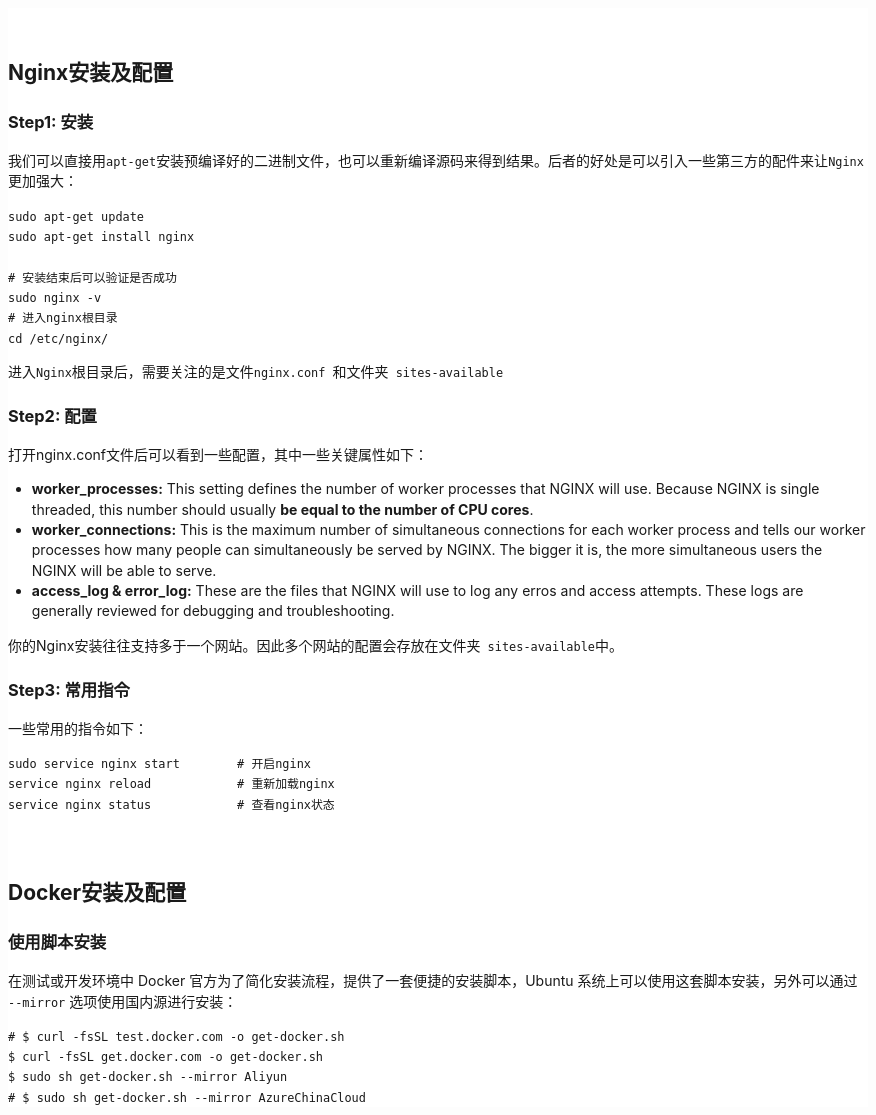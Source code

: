 <br>

## **Nginx**安装及配置

### Step1: 安装

我们可以直接用`apt-get`安装预编译好的二进制文件，也可以重新编译源码来得到结果。后者的好处是可以引入一些第三方的配件来让`Nginx`更加强大：

```shell
sudo apt-get update
sudo apt-get install nginx

# 安装结束后可以验证是否成功
sudo nginx -v
# 进入nginx根目录
cd /etc/nginx/
```

进入`Nginx`根目录后，需要关注的是文件`nginx.conf `和文件夹` sites-available`

### Step2: 配置

打开nginx.conf文件后可以看到一些配置，其中一些关键属性如下：

- **worker_processes:** This setting defines the number of worker processes that NGINX will use. Because NGINX is single threaded, this number should usually **be equal to the number of CPU cores**.
- **worker_connections:** This is the maximum number of simultaneous connections for each worker process and tells our worker processes how many people can simultaneously be served by NGINX. The bigger it is, the more simultaneous users the NGINX will be able to serve.
- **access_log & error_log:** These are the files that NGINX will use to log any erros and access attempts. These logs are generally reviewed for debugging and troubleshooting.

你的Nginx安装往往支持多于一个网站。因此多个网站的配置会存放在文件夹` sites-available`中。

### Step3: 常用指令

一些常用的指令如下：

```
sudo service nginx start		# 开启nginx
service nginx reload			# 重新加载nginx
service nginx status			# 查看nginx状态
```

<br>

## **Docker**安装及配置

### 使用脚本安装

在测试或开发环境中 Docker 官方为了简化安装流程，提供了一套便捷的安装脚本，Ubuntu 系统上可以使用这套脚本安装，另外可以通过 `--mirror` 选项使用国内源进行安装：

```shell
# $ curl -fsSL test.docker.com -o get-docker.sh
$ curl -fsSL get.docker.com -o get-docker.sh
$ sudo sh get-docker.sh --mirror Aliyun
# $ sudo sh get-docker.sh --mirror AzureChinaCloud
```
